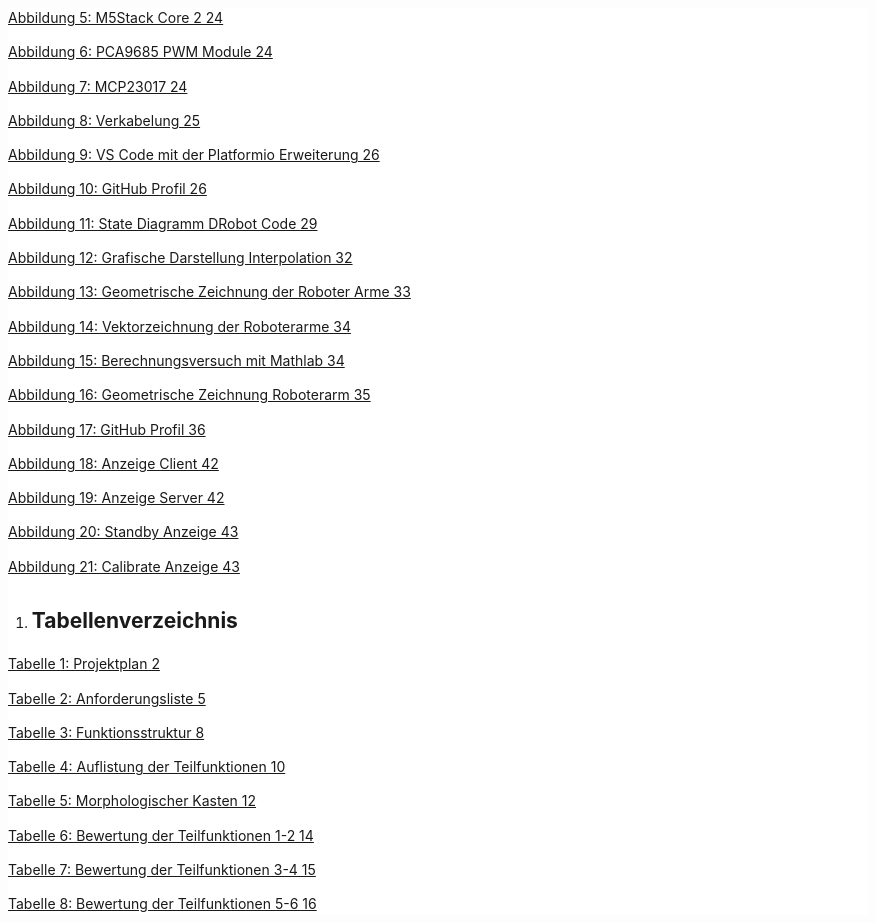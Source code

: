 [Abbildung 5: M5Stack Core 2	24](#_toc115029003)

[Abbildung 6: PCA9685 PWM Module	24](https://tekoedu.sharepoint.com/sites/a_Gruppenarbeit_Robotik/Freigegebene%20Dokumente/General/01_Dokumentation/01_Dokumentation/Projektdokumentation%20Roboter.docx#_Toc115029004)

[Abbildung 7: MCP23017	24](https://tekoedu.sharepoint.com/sites/a_Gruppenarbeit_Robotik/Freigegebene%20Dokumente/General/01_Dokumentation/01_Dokumentation/Projektdokumentation%20Roboter.docx#_Toc115029005)

[Abbildung 8: Verkabelung	25](#_toc115029006)

[Abbildung 9: VS Code mit der Platformio Erweiterung	26](#_toc115029007)

[Abbildung 10: GitHub Profil	26](https://tekoedu.sharepoint.com/sites/a_Gruppenarbeit_Robotik/Freigegebene%20Dokumente/General/01_Dokumentation/01_Dokumentation/Projektdokumentation%20Roboter.docx#_Toc115029008)

[Abbildung 11: State Diagramm DRobot Code	29](#_toc115029009)

[Abbildung 12: Grafische Darstellung Interpolation	32](#_toc115029010)

[Abbildung 13: Geometrische Zeichnung der Roboter Arme	33](#_toc115029011)

[Abbildung 14: Vektorzeichnung der Roboterarme	34](https://tekoedu.sharepoint.com/sites/a_Gruppenarbeit_Robotik/Freigegebene%20Dokumente/General/01_Dokumentation/01_Dokumentation/Projektdokumentation%20Roboter.docx#_Toc115029012)

[Abbildung 15: Berechnungsversuch mit Mathlab	34](#_toc115029013)

[Abbildung 16: Geometrische Zeichnung Roboterarm	35](#_toc115029014)

[Abbildung 17: GitHub Profil	36](https://tekoedu.sharepoint.com/sites/a_Gruppenarbeit_Robotik/Freigegebene%20Dokumente/General/01_Dokumentation/01_Dokumentation/Projektdokumentation%20Roboter.docx#_Toc115029015)

[Abbildung 18: Anzeige Client	42](#_toc115029016)

[Abbildung 19: Anzeige Server	42](#_toc115029017)

[Abbildung 20: Standby Anzeige	43](#_toc115029018)

[Abbildung 21: Calibrate Anzeige	43](#_toc115029019)
1. ## <a name="_toc115030304"></a>**Tabellenverzeichnis**
[Tabelle 1: Projektplan	2](https://tekoedu.sharepoint.com/sites/a_Gruppenarbeit_Robotik/Freigegebene%20Dokumente/General/01_Dokumentation/01_Dokumentation/Projektdokumentation%20Roboter.docx#_Toc115095532)

[Tabelle 2: Anforderungsliste	5](#_toc115095533)

[Tabelle 3: Funktionsstruktur	8](#_toc115095534)

[Tabelle 4: Auflistung der Teilfunktionen	10](#_toc115095535)

[Tabelle 5: Morphologischer Kasten	12](#_toc115095536)

[Tabelle 6: Bewertung der Teilfunktionen 1-2	14](#_toc115095537)

[Tabelle 7: Bewertung der Teilfunktionen 3-4	15](#_toc115095538)

[Tabelle 8: Bewertung der Teilfunktionen 5-6	16](#_toc115095539)
